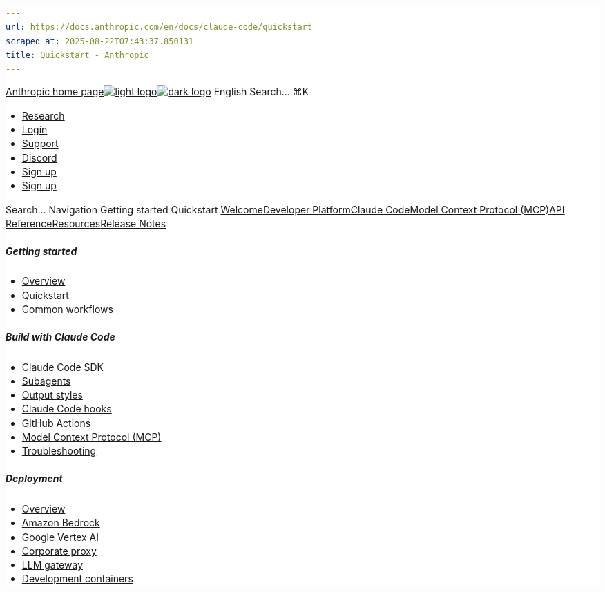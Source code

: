 ```yaml
---
url: https://docs.anthropic.com/en/docs/claude-code/quickstart
scraped_at: 2025-08-22T07:43:37.850131
title: Quickstart - Anthropic
---
```


[Anthropic home page![light logo](https://mintlify.s3.us-west-1.amazonaws.com/anthropic/logo/light.svg)![dark logo](https://mintlify.s3.us-west-1.amazonaws.com/anthropic/logo/dark.svg)](https://docs.anthropic.com/)
English
Search...
⌘K
  * [Research](https://www.anthropic.com/research)
  * [Login](https://console.anthropic.com/login)
  * [Support](https://support.anthropic.com/)
  * [Discord](https://www.anthropic.com/discord)
  * [Sign up](https://console.anthropic.com/login)
  * [Sign up](https://console.anthropic.com/login)


Search...
Navigation
Getting started
Quickstart
[Welcome](https://docs.anthropic.com/en/home)[Developer Platform](https://docs.anthropic.com/en/docs/intro)[Claude Code](https://docs.anthropic.com/en/docs/claude-code/overview)[Model Context Protocol (MCP)](https://docs.anthropic.com/en/docs/mcp)[API Reference](https://docs.anthropic.com/en/api/messages)[Resources](https://docs.anthropic.com/en/resources/overview)[Release Notes](https://docs.anthropic.com/en/release-notes/overview)
##### Getting started
  * [Overview](https://docs.anthropic.com/en/docs/claude-code/overview)
  * [Quickstart](https://docs.anthropic.com/en/docs/claude-code/quickstart)
  * [Common workflows](https://docs.anthropic.com/en/docs/claude-code/common-workflows)


##### Build with Claude Code
  * [Claude Code SDK](https://docs.anthropic.com/en/docs/claude-code/sdk)
  * [Subagents](https://docs.anthropic.com/en/docs/claude-code/sub-agents)
  * [Output styles](https://docs.anthropic.com/en/docs/claude-code/output-styles)
  * [Claude Code hooks](https://docs.anthropic.com/en/docs/claude-code/hooks-guide)
  * [GitHub Actions](https://docs.anthropic.com/en/docs/claude-code/github-actions)
  * [Model Context Protocol (MCP)](https://docs.anthropic.com/en/docs/claude-code/mcp)
  * [Troubleshooting](https://docs.anthropic.com/en/docs/claude-code/troubleshooting)


##### Deployment
  * [Overview](https://docs.anthropic.com/en/docs/claude-code/third-party-integrations)
  * [Amazon Bedrock](https://docs.anthropic.com/en/docs/claude-code/amazon-bedrock)
  * [Google Vertex AI](https://docs.anthropic.com/en/docs/claude-code/google-vertex-ai)
  * [Corporate proxy](https://docs.anthropic.com/en/docs/claude-code/corporate-proxy)
  * [LLM gateway](https://docs.anthropic.com/en/docs/claude-code/llm-gateway)
  * [Development containers](https://docs.anthropic.com/en/docs/claude-code/devcontainer)
